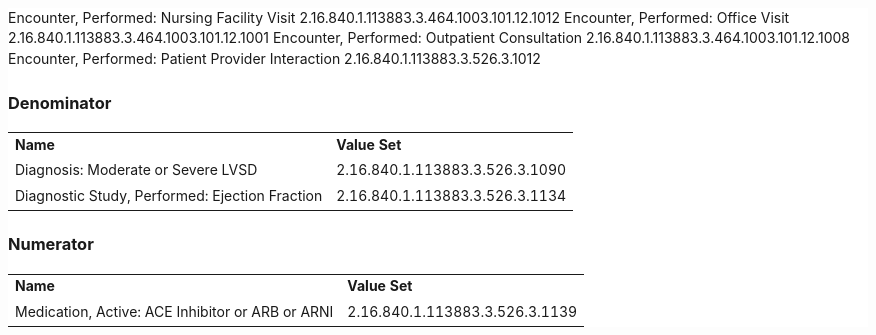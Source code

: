 <tr>
<td>Encounter, Performed: Nursing Facility Visit</td>
<td>2.16.840.1.113883.3.464.1003.101.12.1012</td>
</tr>
<tr>
<td>Encounter, Performed: Office Visit</td>
<td>2.16.840.1.113883.3.464.1003.101.12.1001</td>
</tr>
<tr>
<td>Encounter, Performed: Outpatient Consultation</td>
<td>2.16.840.1.113883.3.464.1003.101.12.1008</td>
</tr>
<tr>
<td>Encounter, Performed: Patient Provider Interaction</td>
<td>2.16.840.1.113883.3.526.3.1012</td>
</tr>

</table>

  
### Denominator  


<table>
<tr>
<td><strong>Name</strong></td>
<td><strong>Value Set</strong></td>
</tr>
<tr>
<td>Diagnosis: Moderate or Severe LVSD</td>
<td>2.16.840.1.113883.3.526.3.1090</td>
</tr>
<tr>
<td>Diagnostic Study, Performed: Ejection Fraction</td>
<td>2.16.840.1.113883.3.526.3.1134</td>
</tr>

</table>

  
### Numerator  


<table>
<tr>
<td><strong>Name</strong></td>
<td><strong>Value Set</strong></td>
</tr>
<tr>
<td>Medication, Active: ACE Inhibitor or ARB or ARNI</td>
<td>2.16.840.1.113883.3.526.3.1139</td>
</tr>

</table>
